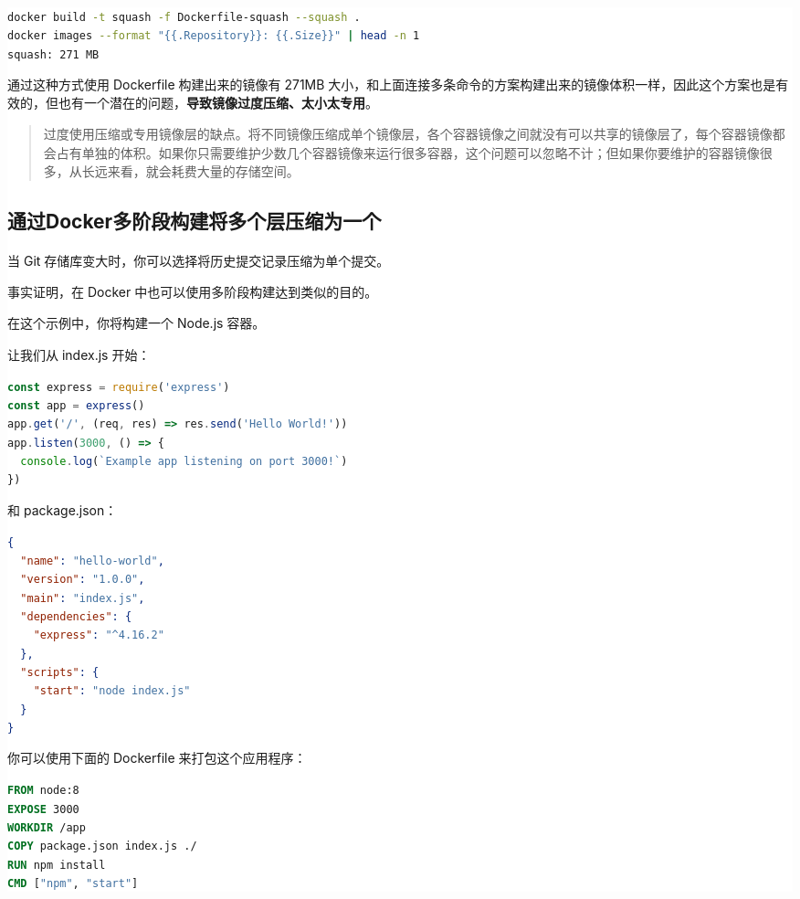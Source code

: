 ```bash
docker build -t squash -f Dockerfile-squash --squash .
docker images --format "{{.Repository}}: {{.Size}}" | head -n 1
squash: 271 MB
```

通过这种方式使用 Dockerfile 构建出来的镜像有 271MB 大小，和上面连接多条命令的方案构建出来的镜像体积一样，因此这个方案也是有效的，但也有一个潜在的问题，**导致镜像过度压缩、太小太专用**。

> 过度使用压缩或专用镜像层的缺点。将不同镜像压缩成单个镜像层，各个容器镜像之间就没有可以共享的镜像层了，每个容器镜像都会占有单独的体积。如果你只需要维护少数几个容器镜像来运行很多容器，这个问题可以忽略不计；但如果你要维护的容器镜像很多，从长远来看，就会耗费大量的存储空间。

## 通过Docker多阶段构建将多个层压缩为一个

当 Git 存储库变大时，你可以选择将历史提交记录压缩为单个提交。

事实证明，在 Docker 中也可以使用多阶段构建达到类似的目的。

在这个示例中，你将构建一个 Node.js 容器。

让我们从 index.js 开始：

```js
const express = require('express')
const app = express()
app.get('/', (req, res) => res.send('Hello World!'))
app.listen(3000, () => {
  console.log(`Example app listening on port 3000!`)
})
```

和 package.json：

```json
{
  "name": "hello-world",
  "version": "1.0.0",
  "main": "index.js",
  "dependencies": {
    "express": "^4.16.2"
  },
  "scripts": {
    "start": "node index.js"
  }
}
```

你可以使用下面的 Dockerfile 来打包这个应用程序：

```dockerfile
FROM node:8
EXPOSE 3000
WORKDIR /app
COPY package.json index.js ./
RUN npm install
CMD ["npm", "start"]
```
